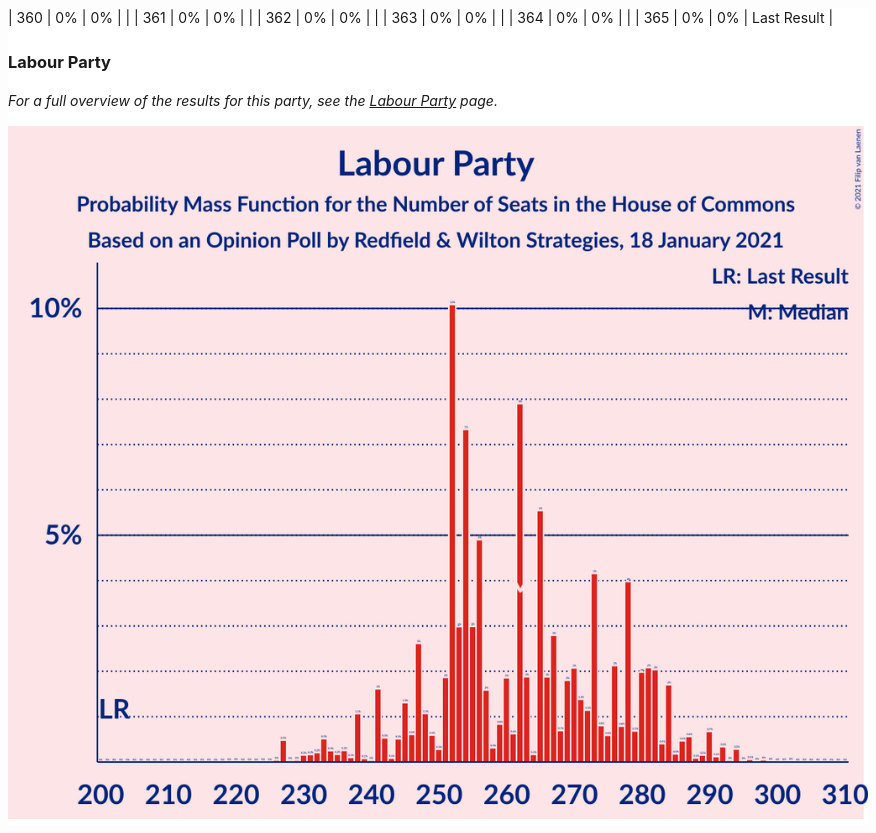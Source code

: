 | 360 | 0% | 0% |  |
| 361 | 0% | 0% |  |
| 362 | 0% | 0% |  |
| 363 | 0% | 0% |  |
| 364 | 0% | 0% |  |
| 365 | 0% | 0% | Last Result |

### Labour Party

*For a full overview of the results for this party, see the [Labour Party](party-labourparty.html) page.*

![Graph with seats probability mass function not yet produced](2021-01-18-RedfieldWiltonStrategies-seats-pmf-labourparty.png "Seats Probability Mass Function")
